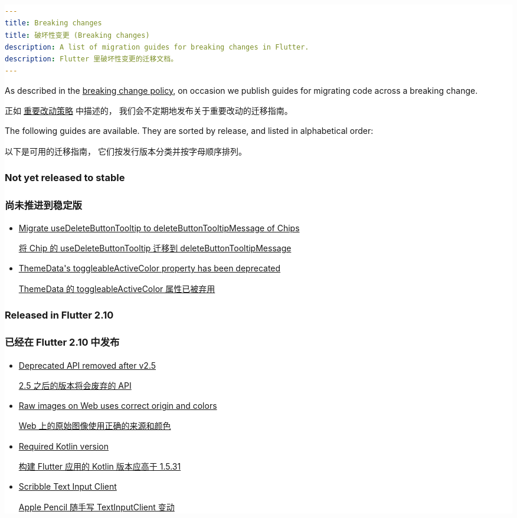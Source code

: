 ```yaml
---
title: Breaking changes
title: 破坏性变更 (Breaking changes)
description: A list of migration guides for breaking changes in Flutter.
description: Flutter 里破坏性变更的迁移文档。
---
```


As described in the [breaking change policy][],
on occasion we publish guides
for migrating code across a breaking change.

正如 [重要改动策略][breaking change policy] 中描述的，
我们会不定期地发布关于重要改动的迁移指南。

The following guides are available. They are sorted by
release, and listed in alphabetical order:

以下是可用的迁移指南，
它们按发行版本分类并按字母顺序排列。

### Not yet released to stable

### 尚未推进到稳定版

* [Migrate useDeleteButtonTooltip to deleteButtonTooltipMessage of Chips][]

  [将 Chip 的 useDeleteButtonTooltip 迁移到 deleteButtonTooltipMessage][Migrate useDeleteButtonTooltip to deleteButtonTooltipMessage of Chips]

* [ThemeData's toggleableActiveColor property has been deprecated][]

  [ThemeData 的 toggleableActiveColor 属性已被弃用][ThemeData's toggleableActiveColor property has been deprecated]

[Migrate useDeleteButtonTooltip to deleteButtonTooltipMessage of Chips]: {{site.url}}/release/breaking-changes/chip-usedeletebuttontooltip-migration
[ThemeData's toggleableActiveColor property has been deprecated]: {{site.url}}/release/breaking-changes/toggleable-active-color

### Released in Flutter 2.10

### 已经在 Flutter 2.10 中发布

* [Deprecated API removed after v2.5][]

  [2.5 之后的版本将会废弃的 API][Deprecated API removed after v2.5]

* [Raw images on Web uses correct origin and colors][]

  [Web 上的原始图像使用正确的来源和颜色][Raw images on Web uses correct origin and colors]

* [Required Kotlin version][]

  [构建 Flutter 应用的 Kotlin 版本应高于 1.5.31][Required Kotlin version]

* [Scribble Text Input Client][]

  [Apple Pencil 随手写 TextInputClient 变动][Scribble Text Input Client]

[Deprecated API removed after v2.5]: {{site.url}}/release/breaking-changes/2-5-deprecations
[Raw images on Web uses correct origin and colors]: {{site.url}}/release/breaking-changes/raw-images-on-web-uses-correct-origin-and-colors
[Required Kotlin version]: {{site.url}}/release/breaking-changes/kotlin-version
[Scribble Text Input Client]: {{site.url}}/release/breaking-changes/scribble-text-input-client


[Change the enterText method to move the caret to the end of the input text]: {{site.url}}/release/breaking-changes/enterText-trailing-caret
[Default drag scrolling devices]: {{site.url}}/release/breaking-changes/default-scroll-behavior-drag
[Deprecated API removed after v2.2]: {{site.url}}/release/breaking-changes/2-2-deprecations
[GestureRecognizer cleanup]: {{site.url}}/release/breaking-changes/gesture-recognizer-add-allowed-pointer
[Introducing package:flutter_lints]: {{site.url}}/release/breaking-changes/flutter-lints-package
[Replace AnimationSheetBuilder.display with collate]: {{site.url}}/release/breaking-changes/animation-sheet-builder-display
[ThemeData's accent properties have been deprecated]: {{site.url}}/release/breaking-changes/theme-data-accent-properties
[Transition of platform channel test interfaces to flutter_test package]: {{site.url}}/release/breaking-changes/mock-platform-channels
[Using HTML slots to render platform views in the web]: {{site.url}}/release/breaking-changes/platform-views-using-html-slots-web
[Network Policy on iOS and Android]: {{site.url}}/release/breaking-changes/network-policy-ios-android
[Default Scrollbars on Desktop]: {{site.url}}/release/breaking-changes/default-desktop-scrollbars
[Added BuildContext parameter to TextEditingController.buildTextSpan]: {{site.url}}/release/breaking-changes/buildtextspan-buildcontext
[Android ActivityControlSurface attachToActivity signature change]: {{site.url}}/release/breaking-changes/android-activity-control-surface-attach
[Android FlutterMain.setIsRunningInRobolectricTest testing API removed]: {{site.url}}/release/breaking-changes/android-setIsRunningInRobolectricTest-removed
[Clip behavior]: {{site.url}}/release/breaking-changes/clip-behavior
[Deprecated API removed after v1.22]: {{site.url}}/release/breaking-changes/1-22-deprecations
[Dry layout support for RenderBox]: {{site.url}}/release/breaking-changes/renderbox-dry-layout
[Eliminating nullOk Parameters]: {{site.url}}/release/breaking-changes/eliminating-nullok-parameters
[Material Chip button semantics]: {{site.url}}/release/breaking-changes/material-chip-button-semantics
[SnackBars managed by the ScaffoldMessenger]: {{site.url}}/release/breaking-changes/scaffold-messenger
[TextSelectionTheme migration]: {{site.url}}/release/breaking-changes/text-selection-theme
[Use maxLengthEnforcement instead of maxLengthEnforced]: {{site.url}}/release/breaking-changes/use-maxLengthEnforcement-instead-of-maxLengthEnforced
[Transition of platform channel test interfaces to flutter_test package]: {{site.url}}/release/breaking-changes/mock-platform-channels
[Android v1 embedding app and plugin creation deprecation]: {{site.url}}/release/breaking-changes/android-v1-embedding-create-deprecation
[Cupertino icons 1.0.0]: {{site.url}}/release/breaking-changes/cupertino-icons-1.0.0
[The new Form, FormField auto-validation API]: {{site.url}}/release/breaking-changes/form-field-autovalidation-api
[Actions API revision]: {{site.url}}/release/breaking-changes/actions-api-revision
[Adding TextInputClient.currentAutofillScope property]: {{site.url}}/release/breaking-changes/add-currentAutofillScope-to-TextInputClient
[New Buttons and Button Themes]: {{site.url}}/release/breaking-changes/buttons
[Dialogs' Default BorderRadius]: {{site.url}}/release/breaking-changes/dialog-border-radius
[More Strict Assertions in the Navigator and the Hero Controller Scope]: {{site.url}}/release/breaking-changes/hero-controller-scope
[Reversing the dependency between the scheduler and services layer]: {{site.url}}/release/breaking-changes/services-scheduler-dependency-reversed
[The RenderEditable needs to be laid out before hit testing]: {{site.url}}/release/breaking-changes/rendereditable-layout-before-hit-test
[Semantics Order of the Overlay Entries in Modal Routes]: {{site.url}}/release/breaking-changes/modal-router-semantics-order
[showAutocorrectionPromptRect method added to TextInputClient]: {{site.url}}/release/breaking-changes/add-showAutocorrectionPromptRect
[TestWidgetsFlutterBinding.clock]: {{site.url}}/release/breaking-changes/test-widgets-flutter-binding-clock
[TextField requires MaterialLocalizations]: {{site.url}}/release/breaking-changes/text-field-material-localizations
[The Route Transition record and Transition delegate updates]: {{site.url}}/release/breaking-changes/route-transition-record-and-transition-delegate
[Adding 'linux' and 'windows' to TargetPlatform enum]: {{site.url}}/release/breaking-changes/target-platform-linux-windows
[Annotations return local position relative to object]: {{site.url}}/release/breaking-changes/annotations-return-local-position-relative-to-object
[breaking change policy]: {{site.url}}/resources/compatibility
[Container color optimization]: {{site.url}}/release/breaking-changes/container-color
[CupertinoTabBar requires Localizations parent]: {{site.url}}/release/breaking-changes/cupertino-tab-bar-localizations
[Generic type of ParentDataWidget changed to ParentData]: {{site.url}}/release/breaking-changes/parent-data-widget-generic-type
[ImageCache and ImageProvider changes]: {{site.url}}/release/breaking-changes/image-cache-and-provider
[ImageCache large images]: {{site.url}}/release/breaking-changes/imagecache-large-images
[MouseTracker moved to rendering]: {{site.url}}/release/breaking-changes/mouse-tracker-moved-to-rendering
[MouseTracker no longer attaches annotations]: {{site.url}}/release/breaking-changes/mouse-tracker-no-longer-attaches-annotations
[Nullable CupertinoTheme.brightness]: {{site.url}}/release/breaking-changes/nullable-cupertinothemedata-brightness
[Rebuild optimization for OverlayEntries and Routes]: {{site.url}}/release/breaking-changes/overlay-entry-rebuilds
[Replace AnimationSheetBuilder.display with collate]: {{site.url}}/release/breaking-changes/animation-sheet-builder-display
[Scrollable AlertDialog]: {{site.url}}/release/breaking-changes/scrollable-alert-dialog
[TestTextInput state reset]: {{site.url}}/release/breaking-changes/test-text-input
[TextInputClient currentTextEditingValue]: {{site.url}}/release/breaking-changes/text-input-client-current-value
[The forgetChild() method must call super]: {{site.url}}/release/breaking-changes/forgetchild-call-super
[The Route and Navigator refactoring]: {{site.url}}/release/breaking-changes/route-navigator-refactoring
[FloatingActionButton and ThemeData's accent properties]: {{site.url}}/release/breaking-changes/fab-theme-data-accent-properties
